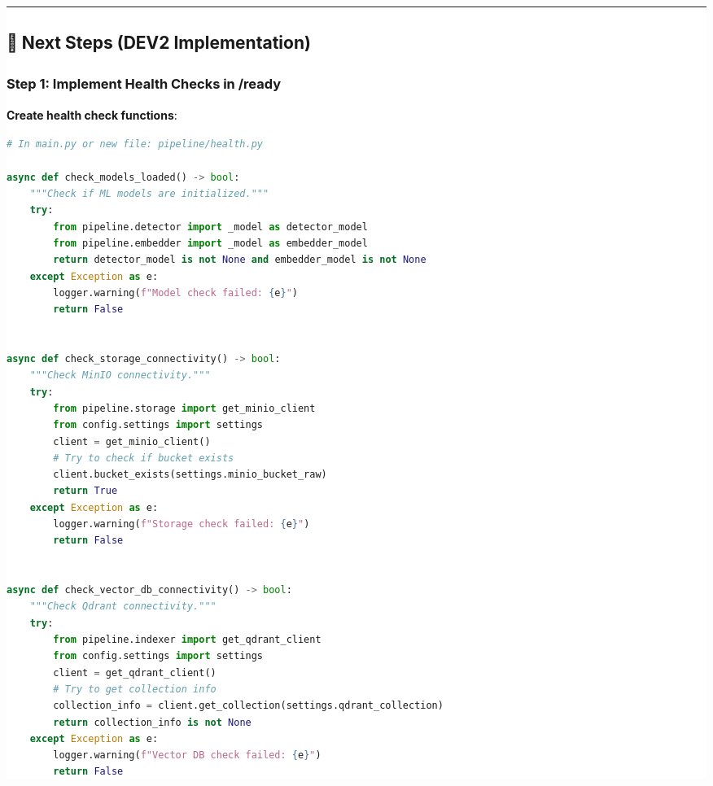 ```yaml
```

---

## 🚀 Next Steps (DEV2 Implementation)

### Step 1: Implement Health Checks in /ready

**Create health check functions**:

```python
# In main.py or new file: pipeline/health.py

async def check_models_loaded() -> bool:
    """Check if ML models are initialized."""
    try:
        from pipeline.detector import _model as detector_model
        from pipeline.embedder import _model as embedder_model
        return detector_model is not None and embedder_model is not None
    except Exception as e:
        logger.warning(f"Model check failed: {e}")
        return False


async def check_storage_connectivity() -> bool:
    """Check MinIO connectivity."""
    try:
        from pipeline.storage import get_minio_client
        from config.settings import settings
        client = get_minio_client()
        # Try to check if bucket exists
        client.bucket_exists(settings.minio_bucket_raw)
        return True
    except Exception as e:
        logger.warning(f"Storage check failed: {e}")
        return False


async def check_vector_db_connectivity() -> bool:
    """Check Qdrant connectivity."""
    try:
        from pipeline.indexer import get_qdrant_client
        from config.settings import settings
        client = get_qdrant_client()
        # Try to get collection info
        collection_info = client.get_collection(settings.qdrant_collection)
        return collection_info is not None
    except Exception as e:
        logger.warning(f"Vector DB check failed: {e}")
        return False
```
